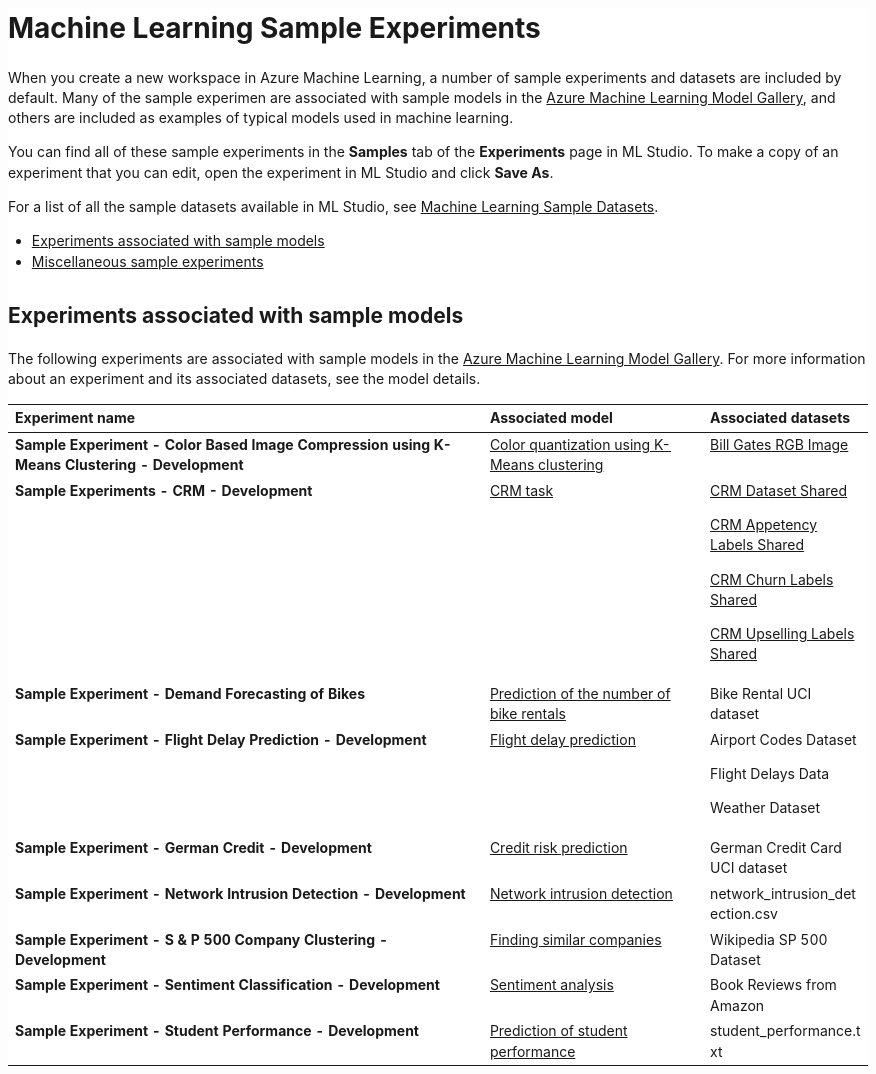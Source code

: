 <properties title="Azure Machine Learning Sample Experiments" pageTitle="Machine Learning Sample Experiments | Azure" description="Sample experiments included with Azure Machine Learning Studio." metaKeywords="" services="machine-learning" solutions="" documentationCenter="" authors="garye" manager="paulettm" editor="cgronlun"  videoId="" scriptId="" />

<tags ms.service="machine-learning" ms.workload="data-services" ms.tgt_pltfrm="na" ms.devlang="na" ms.topic="article" ms.date="10/23/2014" ms.author="garye" />


# Machine Learning Sample Experiments

[top]: #machine-learning-sample-experiments

When you create a new workspace in Azure Machine Learning, a number of sample experiments and datasets are included by default.
Many of the sample experimen are associated with sample models in the [Azure Machine Learning Model Gallery](http://azure.microsoft.com/en-us/documentation/services/machine-learning/models/), and others are included as examples of typical models used in machine learning. 

You can find all of these sample experiments in the **Samples** tab of the **Experiments** page in ML Studio.
To make a copy of an experiment that you can edit, open the experiment in ML Studio and click **Save As**.

For a list of all the sample datasets available in ML Studio, see [Machine Learning Sample Datasets][sample-datasets].

[sample-datasets]: ../machine-learning-sample-datasets/


- [Experiments associated with sample models]
- [Miscellaneous sample experiments]

[Experiments associated with sample models]: #experiments-associated-with-sample-models
[Miscellaneous sample experiments]: #miscellaneous-sample-experiments

## Experiments associated with sample models

The following experiments are associated with sample models in the [Azure Machine Learning Model Gallery](http://azure.microsoft.com/en-us/documentation/services/machine-learning/models/).
For more information about an experiment and its associated datasets, see the model details.


| Experiment name | Associated model | Associated datasets |
|:--------------- |:---------------- |:------------------- |
| **Sample Experiment - Color Based Image Compression using K-Means Clustering - Development** | [Color quantization using K-Means clustering](http://azure.microsoft.com/en-us/documentation/articles/machine-learning-sample-color-quantization-using-k-means-clustering/) | [Bill Gates RGB Image](../machine-learning-sample-datasets/#bill-gates-rgb-image) |
| **Sample Experiments - CRM - Development** | [CRM task](http://azure.microsoft.com/en-us/documentation/articles/machine-learning-sample-crm-task/) | [CRM Dataset Shared](../machine-learning-sample-datasets/#crm-dataset-shared) <p> [CRM Appetency Labels Shared](../machine-learning-sample-datasets/#crm-appetency-labels-shared) <p> [CRM Churn Labels Shared](../machine-learning-sample-datasets/#crm-churn-labels-shared) <p> [CRM Upselling Labels Shared](../machine-learning-sample-datasets/#crm-upselling-labels-shared) |
| **Sample Experiment - Demand Forecasting of Bikes** | [Prediction of the number of bike rentals](http://azure.microsoft.com/en-us/documentation/articles/machine-learning-sample-prediction-of-number-of-bike-rentals/) | Bike Rental UCI dataset |
| **Sample Experiment - Flight Delay Prediction - Development** | [Flight delay prediction](http://azure.microsoft.com/en-us/documentation/articles/machine-learning-sample-flight-delay-prediction/) | Airport Codes Dataset <p> Flight Delays Data <p> Weather Dataset |
| **Sample Experiment - German Credit - Development** | [Credit risk prediction](http://azure.microsoft.com/en-us/documentation/articles/machine-learning-sample-credit-risk-prediction/) | German Credit Card UCI dataset |
| **Sample Experiment - Network Intrusion Detection - Development** | [Network intrusion detection](http://azure.microsoft.com/en-us/documentation/articles/machine-learning-sample-network-intrusion-detection/) | network_intrusion_detection.csv |
| **Sample Experiment - S & P 500 Company Clustering - Development** | [Finding similar companies](http://azure.microsoft.com/en-us/documentation/articles/machine-learning-sample-finding-similar-companies/) | Wikipedia SP 500 Dataset |
| **Sample Experiment - Sentiment Classification - Development** | [Sentiment analysis](http://azure.microsoft.com/en-us/documentation/articles/machine-learning-sample-sentiment-analysis/) | Book Reviews from Amazon |
| **Sample Experiment - Student Performance - Development** | [Prediction of student performance](http://azure.microsoft.com/en-us/documentation/articles/machine-learning-sample-prediction-of-student-performance/) | student_performance.txt |
